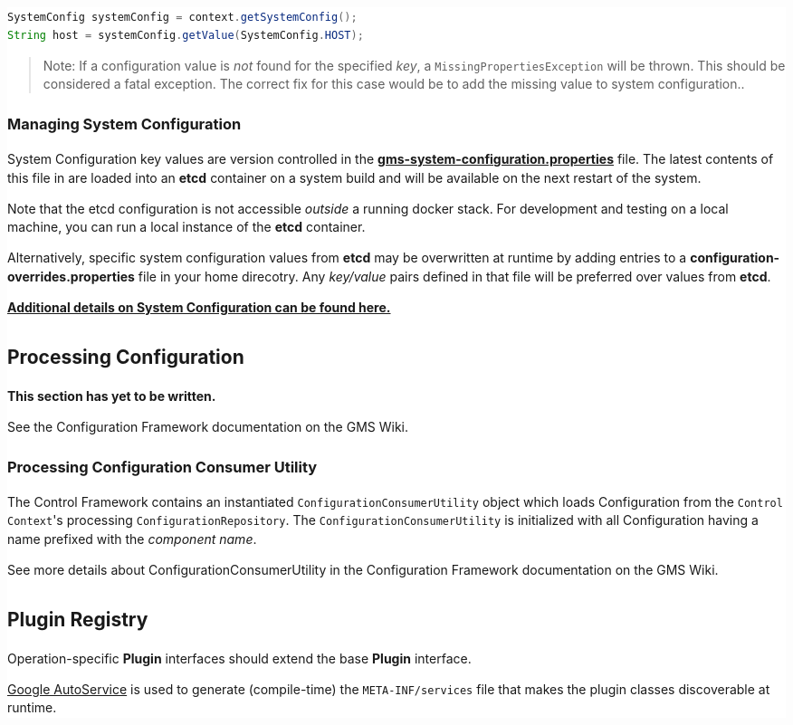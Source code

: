 ```java
SystemConfig systemConfig = context.getSystemConfig();
String host = systemConfig.getValue(SystemConfig.HOST);
```

> Note: If a configuration value is *not* found for the specified
> *key*, a `MissingPropertiesException` will be thrown. This should be
> considered a fatal exception. The correct fix for this case would be
> to add the missing value to system configuration..

### Managing System Configuration

System Configuration key values are version controlled in the
[**gms-system-configuration.properties**](../../../../../config/system/gms-system-configuration.properties)
file. The latest contents of this file in are loaded into an **etcd**
container on a system build and will be available on the next restart
of the system.

Note that the etcd configuration is not accessible *outside* a running
docker stack. For development and testing on a local machine, you can
run a local instance of the **etcd** container.

Alternatively, specific system configuration values from **etcd** may
be overwritten at runtime by adding entries to a
**configuration-overrides.properties** file in your home direcotry.  Any
*key/value* pairs defined in that file will be preferred over values
from **etcd**.

[**Additional details on System Configuration can be found
here.**](frameworks-system-config/README.md)

## Processing Configuration

**This section has yet to be written.**

See the Configuration Framework documentation on the GMS Wiki.

### Processing Configuration Consumer Utility

The Control Framework contains an instantiated `ConfigurationConsumerUtility` object 
which loads Configuration from the `ControlContext`'s processing `ConfigurationRepository`.
The `ConfigurationConsumerUtility` is initialized with all Configuration having a name
prefixed with the *component name*.

See more details about ConfigurationConsumerUtility in the Configuration 
Framework documentation on the GMS Wiki.

## Plugin Registry

Operation-specific **Plugin** interfaces should extend the base
**Plugin** interface. 

[Google AutoService](https://github.com/google/auto/tree/master/service)
is used to generate (compile-time) the `META-INF/services` file that
makes the plugin classes discoverable at runtime.
